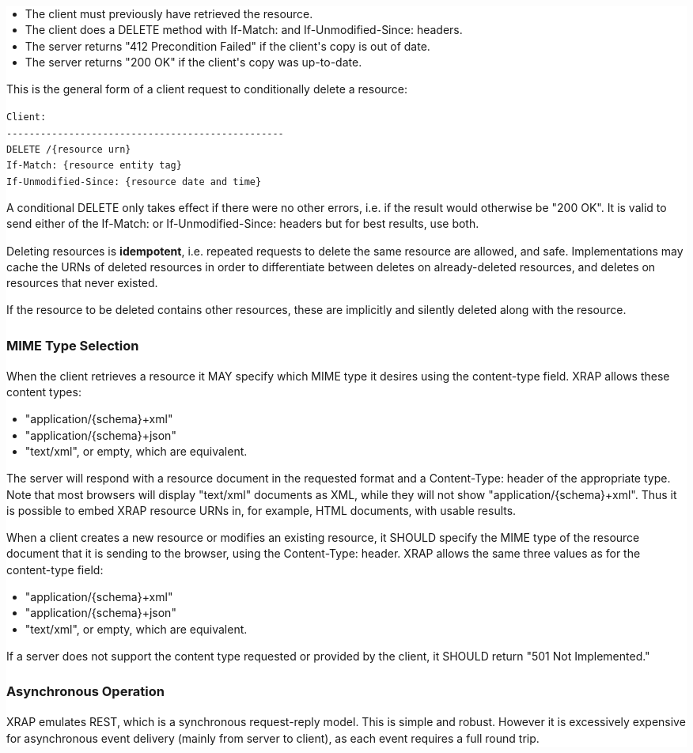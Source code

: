 * The client must previously have retrieved the resource.
* The client does a DELETE method with If-Match: and If-Unmodified-Since: headers.
* The server returns "412 Precondition Failed" if the client's copy is out of date.
* The server returns "200 OK" if the client's copy was up-to-date.

This is the general form of a client request to conditionally delete a resource:

```
Client:
-------------------------------------------------
DELETE /{resource urn}
If-Match: {resource entity tag}
If-Unmodified-Since: {resource date and time}
```

A conditional DELETE only takes effect if there were no other errors, i.e. if the result would otherwise be "200 OK". It is valid to send either of the If-Match: or If-Unmodified-Since: headers but for best results, use both.

Deleting resources is **idempotent**, i.e. repeated requests to delete the same resource are allowed, and safe. Implementations may cache the URNs of deleted resources in order to differentiate between deletes on already-deleted resources, and deletes on resources that never existed.

If the resource to be deleted contains other resources, these are implicitly and silently deleted along with the resource.

### MIME Type Selection

When the client retrieves a resource it MAY specify which MIME type it desires using the content-type field. XRAP allows these content types:

* "application/{schema}+xml"
* "application/{schema}+json"
* "text/xml", or empty, which are equivalent.

The server will respond with a resource document in the requested format and a Content-Type: header of the appropriate type. Note that most browsers will display "text/xml" documents as XML, while they will not show "application/{schema}+xml". Thus it is possible to embed XRAP resource URNs in, for example, HTML documents, with usable results.

When a client creates a new resource or modifies an existing resource, it SHOULD specify the MIME type of the resource document that it is sending to the browser, using the Content-Type: header. XRAP allows the same three values as for the content-type field:

* "application/{schema}+xml"
* "application/{schema}+json"
* "text/xml", or empty, which are equivalent.

If a server does not support the content type requested or provided by the client, it SHOULD return "501 Not Implemented."

### Asynchronous Operation

XRAP emulates REST, which is a synchronous request-reply model. This is simple and robust. However it is excessively expensive for asynchronous event delivery (mainly from server to client), as each event requires a full round trip.

